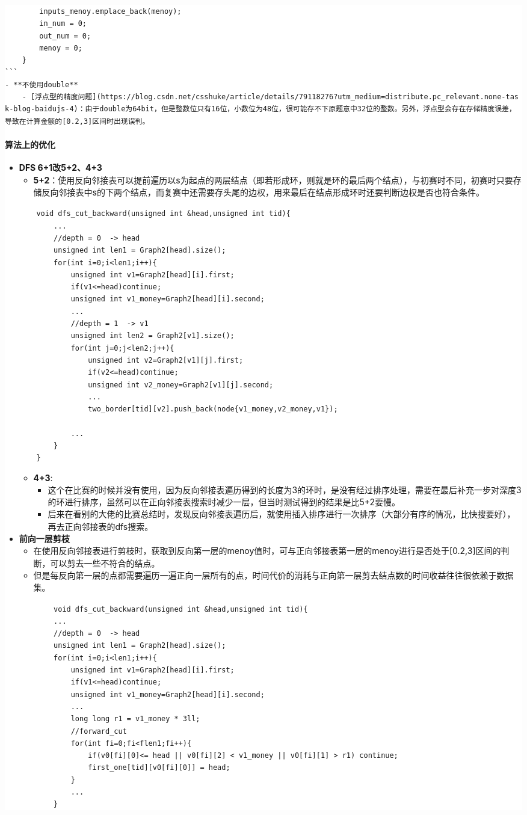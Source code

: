     		inputs_menoy.emplace_back(menoy);
    		in_num = 0;
    		out_num = 0;
    		menoy = 0;
    	}
    ```
    - **不使用double**
        - [浮点型的精度问题](https://blog.csdn.net/csshuke/article/details/79118276?utm_medium=distribute.pc_relevant.none-task-blog-baidujs-4)：由于double为64bit，但是整数位只有16位，小数位为48位，很可能存不下原题意中32位的整数。另外，浮点型会存在存储精度误差，导致在计算金额的[0.2,3]区间时出现误判。

#### 算法上的优化
- **DFS 6+1改5+2、4+3**
    - **5+2**：使用反向邻接表可以提前遍历以s为起点的两层结点（即若形成环，则就是环的最后两个结点），与初赛时不同，初赛时只要存储反向邻接表中s的下两个结点，而复赛中还需要存头尾的边权，用来最后在结点形成环时还要判断边权是否也符合条件。
    ```
        void dfs_cut_backward(unsigned int &head,unsigned int tid){
            ...
        	//depth = 0  -> head
        	unsigned int len1 = Graph2[head].size();
            for(int i=0;i<len1;i++){
                unsigned int v1=Graph2[head][i].first;
		        if(v1<=head)continue;
		        unsigned int v1_money=Graph2[head][i].second;
            	...
            	//depth = 1  -> v1
        		unsigned int len2 = Graph2[v1].size();
        		for(int j=0;j<len2;j++){
        		    unsigned int v2=Graph2[v1][j].first;
			        if(v2<=head)continue;
			        unsigned int v2_money=Graph2[v1][j].second;
        			...
        			two_border[tid][v2].push_back(node{v1_money,v2_money,v1});
        
        		...
        	}
        }

    ```
    - **4+3**:
        - 这个在比赛的时候并没有使用，因为反向邻接表遍历得到的长度为3的环时，是没有经过排序处理，需要在最后补充一步对深度3的环进行排序，虽然可以在正向邻接表搜索时减少一层，但当时测试得到的结果是比5+2要慢。
        - 后来在看别的大佬的比赛总结时，发现反向邻接表遍历后，就使用插入排序进行一次排序（大部分有序的情况，比快搜要好），再去正向邻接表的dfs搜索。
- **前向一层剪枝**
    - 在使用反向邻接表进行剪枝时，获取到反向第一层的menoy值时，可与正向邻接表第一层的menoy进行是否处于[0.2,3]区间的判断，可以剪去一些不符合的结点。
    - 但是每反向第一层的点都需要遍历一遍正向一层所有的点，时间代价的消耗与正向第一层剪去结点数的时间收益往往很依赖于数据集。
    ```
            void dfs_cut_backward(unsigned int &head,unsigned int tid){
            ...
        	//depth = 0  -> head
        	unsigned int len1 = Graph2[head].size();
            for(int i=0;i<len1;i++){
                unsigned int v1=Graph2[head][i].first;
		        if(v1<=head)continue;
		        unsigned int v1_money=Graph2[head][i].second;
            	...
            	long long r1 = v1_money * 3ll;
        		//forward_cut
        		for(int fi=0;fi<flen1;fi++){
        			if(v0[fi][0]<= head || v0[fi][2] < v1_money || v0[fi][1] > r1) continue;
        			first_one[tid][v0[fi][0]] = head;
        		}
        		...
        	}